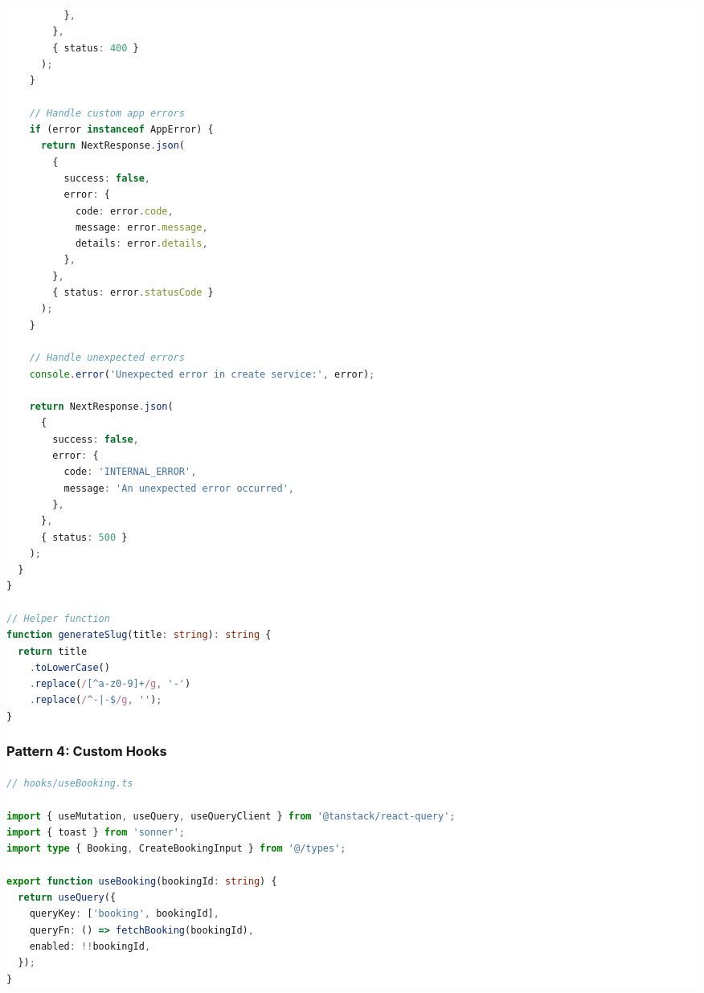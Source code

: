```typescript
          },
        },
        { status: 400 }
      );
    }
    
    // Handle custom app errors
    if (error instanceof AppError) {
      return NextResponse.json(
        {
          success: false,
          error: {
            code: error.code,
            message: error.message,
            details: error.details,
          },
        },
        { status: error.statusCode }
      );
    }
    
    // Handle unexpected errors
    console.error('Unexpected error in create service:', error);
    
    return NextResponse.json(
      {
        success: false,
        error: {
          code: 'INTERNAL_ERROR',
          message: 'An unexpected error occurred',
        },
      },
      { status: 500 }
    );
  }
}

// Helper function
function generateSlug(title: string): string {
  return title
    .toLowerCase()
    .replace(/[^a-z0-9]+/g, '-')
    .replace(/^-|-$/g, '');
}
```

### Pattern 4: Custom Hooks

```typescript
// hooks/useBooking.ts

import { useMutation, useQuery, useQueryClient } from '@tanstack/react-query';
import { toast } from 'sonner';
import type { Booking, CreateBookingInput } from '@/types';

export function useBooking(bookingId: string) {
  return useQuery({
    queryKey: ['booking', bookingId],
    queryFn: () => fetchBooking(bookingId),
    enabled: !!bookingId,
  });
}

```